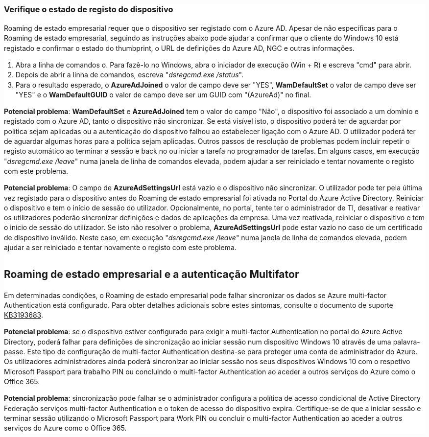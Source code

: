 ### <a name="verify-the-device-registration-status"></a>Verifique o estado de registo do dispositivo
Roaming de estado empresarial requer que o dispositivo ser registado com o Azure AD. Apesar de não específicas para o Roaming de estado empresarial, seguindo as instruções abaixo pode ajudar a confirmar que o cliente do Windows 10 está registado e confirmar o estado do thumbprint, o URL de definições do Azure AD, NGC e outras informações.

1.  Abra a linha de comandos o. Para fazê-lo no Windows, abra o iniciador de execução (Win + R) e escreva "cmd" para abrir.
2.  Depois de abrir a linha de comandos, escreva "*dsregcmd.exe /status*".
3.  Para o resultado esperado, o **AzureAdJoined** o valor de campo deve ser "YES", **WamDefaultSet** o valor de campo deve ser "YES" e o **WamDefaultGUID** o valor de campo deve ser um GUID com "(AzureAd)" no final.

**Potencial problema**: **WamDefaultSet** e **AzureAdJoined** tem o valor do campo "Não", o dispositivo foi associado a um domínio e registado com o Azure AD, tanto o dispositivo não sincronizar. Se está visível isto, o dispositivo poderá ter de aguardar por política sejam aplicadas ou a autenticação do dispositivo falhou ao estabelecer ligação com o Azure AD. O utilizador poderá ter de aguardar algumas horas para a política sejam aplicadas. Outros passos de resolução de problemas podem incluir repetir o registo automático ao terminar a sessão e back no ou iniciar a tarefa no programador de tarefas. Em alguns casos, em execução "*dsregcmd.exe /leave*" numa janela de linha de comandos elevada, podem ajudar a ser reiniciado e tentar novamente o registo com este problema.


**Potencial problema**: O campo de **AzureAdSettingsUrl** está vazio e o dispositivo não sincronizar. O utilizador pode ter pela última vez registado para o dispositivo antes do Roaming de estado empresarial foi ativada no Portal do Azure Active Directory. Reiniciar o dispositivo e tem o início de sessão do utilizador. Opcionalmente, no portal, tente ter o administrador de TI, desativar e reativar os utilizadores poderão sincronizar definições e dados de aplicações da empresa. Uma vez reativada, reiniciar o dispositivo e tem o início de sessão do utilizador. Se isto não resolver o problema, **AzureAdSettingsUrl** pode estar vazio no caso de um certificado de dispositivo inválido. Neste caso, em execução "*dsregcmd.exe /leave*" numa janela de linha de comandos elevada, podem ajudar a ser reiniciado e tentar novamente o registo com este problema.

## <a name="enterprise-state-roaming-and-multi-factor-authentication"></a>Roaming de estado empresarial e a autenticação Multifator 
Em determinadas condições, o Roaming de estado empresarial pode falhar sincronizar os dados se Azure multi-factor Authentication está configurado. Para obter detalhes adicionais sobre estes sintomas, consulte o documento de suporte [KB3193683](https://support.microsoft.com/kb/3193683). 

**Potencial problema**: se o dispositivo estiver configurado para exigir a multi-factor Authentication no portal do Azure Active Directory, poderá falhar para definições de sincronização ao iniciar sessão num dispositivo Windows 10 através de uma palavra-passe. Este tipo de configuração de multi-factor Authentication destina-se para proteger uma conta de administrador do Azure. Os utilizadores administradores ainda poderá sincronizar ao iniciar sessão nos seus dispositivos Windows 10 com o respetivo Microsoft Passport para trabalho PIN ou concluindo o multi-factor Authentication ao aceder a outros serviços do Azure como o Office 365.

**Potencial problema**: sincronização pode falhar se o administrador configura a política de acesso condicional de Active Directory Federação serviços multi-factor Authentication e o token de acesso do dispositivo expira. Certifique-se de que a iniciar sessão e terminar sessão utilizando o Microsoft Passport para Work PIN ou concluir o multi-factor Authentication ao aceder a outros serviços do Azure como o Office 365.
